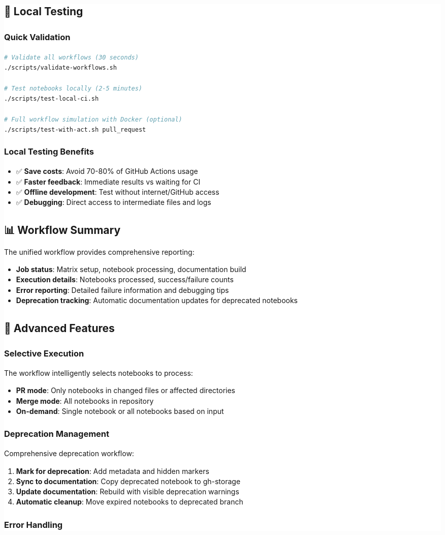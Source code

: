 ## 🧪 Local Testing

### Quick Validation

```bash
# Validate all workflows (30 seconds)
./scripts/validate-workflows.sh

# Test notebooks locally (2-5 minutes)  
./scripts/test-local-ci.sh

# Full workflow simulation with Docker (optional)
./scripts/test-with-act.sh pull_request
```

### Local Testing Benefits

- ✅ **Save costs**: Avoid 70-80% of GitHub Actions usage
- ✅ **Faster feedback**: Immediate results vs waiting for CI
- ✅ **Offline development**: Test without internet/GitHub access
- ✅ **Debugging**: Direct access to intermediate files and logs

## 📊 Workflow Summary

The unified workflow provides comprehensive reporting:

- **Job status**: Matrix setup, notebook processing, documentation build
- **Execution details**: Notebooks processed, success/failure counts
- **Error reporting**: Detailed failure information and debugging tips
- **Deprecation tracking**: Automatic documentation updates for deprecated notebooks

## 🔧 Advanced Features

### Selective Execution

The workflow intelligently selects notebooks to process:

- **PR mode**: Only notebooks in changed files or affected directories
- **Merge mode**: All notebooks in repository
- **On-demand**: Single notebook or all notebooks based on input

### Deprecation Management

Comprehensive deprecation workflow:

1. **Mark for deprecation**: Add metadata and hidden markers
2. **Sync to documentation**: Copy deprecated notebook to gh-storage  
3. **Update documentation**: Rebuild with visible deprecation warnings
4. **Automatic cleanup**: Move expired notebooks to deprecated branch

### Error Handling
